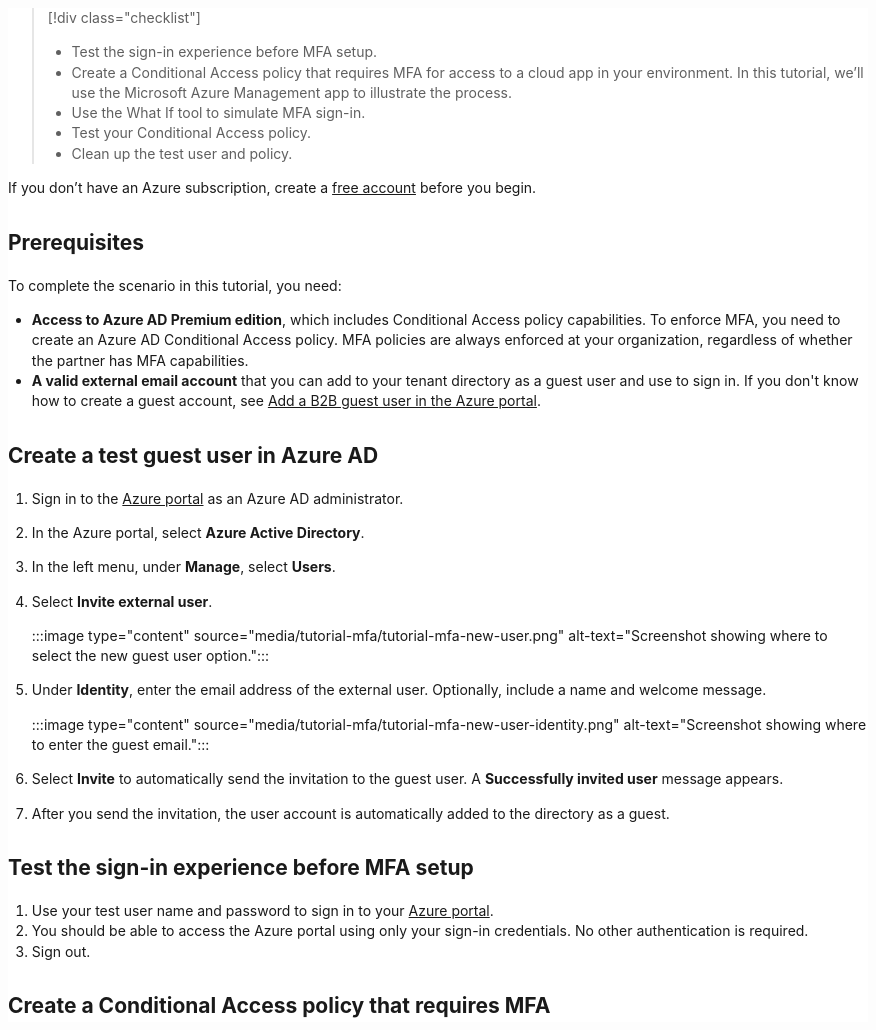 > [!div class="checklist"]
>
> - Test the sign-in experience before MFA setup.
> - Create a Conditional Access policy that requires MFA for access to a cloud app in your environment. In this tutorial, we’ll use the Microsoft Azure Management app to illustrate the process.
> - Use the What If tool to simulate MFA sign-in.
> - Test your Conditional Access policy.
> - Clean up the test user and policy.

If you don’t have an Azure subscription, create a [free account](https://azure.microsoft.com/free/?WT.mc_id=A261C142F) before you begin.

## Prerequisites

To complete the scenario in this tutorial, you need:

- **Access to Azure AD Premium edition**, which includes Conditional Access policy capabilities. To enforce MFA, you need to create an Azure AD Conditional Access policy. MFA policies are always enforced at your organization, regardless of whether the partner has MFA capabilities.
- **A valid external email account** that you can add to your tenant directory as a guest user and use to sign in. If you don't know how to create a guest account, see [Add a B2B guest user in the Azure portal](add-users-administrator.md).

## Create a test guest user in Azure AD

1. Sign in to the [Azure portal](https://portal.azure.com/) as an Azure AD administrator.
1. In the Azure portal, select **Azure Active Directory**.
1. In the left menu, under **Manage**, select **Users**.
1. Select **Invite external user**.

    :::image type="content" source="media/tutorial-mfa/tutorial-mfa-new-user.png" alt-text="Screenshot showing where to select the new guest user option.":::

1. Under **Identity**, enter the email address of the external user. Optionally, include a name and welcome message.

    :::image type="content" source="media/tutorial-mfa/tutorial-mfa-new-user-identity.png" alt-text="Screenshot showing where to enter the guest email.":::

1. Select **Invite** to automatically send the invitation to the guest user. A **Successfully invited user** message appears.
1. After you send the invitation, the user account is automatically added to the directory as a guest.

## Test the sign-in experience before MFA setup

1. Use your test user name and password to sign in to your [Azure portal](https://portal.azure.com/).
1. You should be able to access the Azure portal using only your sign-in credentials. No other authentication is required.
1. Sign out.

## Create a Conditional Access policy that requires MFA

